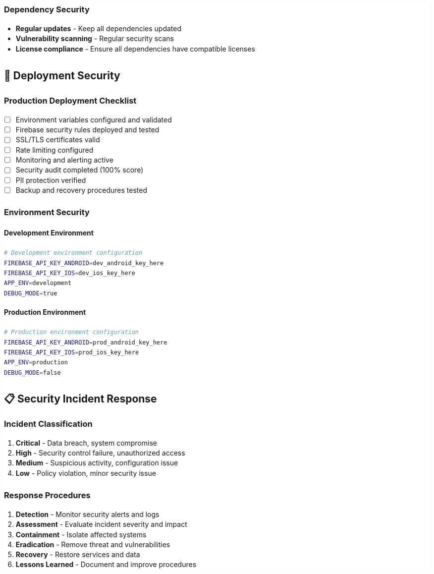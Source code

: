 ### Dependency Security

- **Regular updates** - Keep all dependencies updated
- **Vulnerability scanning** - Regular security scans
- **License compliance** - Ensure all dependencies have compatible licenses

## 🚀 Deployment Security

### Production Deployment Checklist

- [ ] Environment variables configured and validated
- [ ] Firebase security rules deployed and tested
- [ ] SSL/TLS certificates valid
- [ ] Rate limiting configured
- [ ] Monitoring and alerting active
- [ ] Security audit completed (100% score)
- [ ] PII protection verified
- [ ] Backup and recovery procedures tested

### Environment Security

#### Development Environment
```bash
# Development environment configuration
FIREBASE_API_KEY_ANDROID=dev_android_key_here
FIREBASE_API_KEY_IOS=dev_ios_key_here
APP_ENV=development
DEBUG_MODE=true
```

#### Production Environment
```bash
# Production environment configuration
FIREBASE_API_KEY_ANDROID=prod_android_key_here
FIREBASE_API_KEY_IOS=prod_ios_key_here
APP_ENV=production
DEBUG_MODE=false
```

## 📋 Security Incident Response

### Incident Classification

1. **Critical** - Data breach, system compromise
2. **High** - Security control failure, unauthorized access
3. **Medium** - Suspicious activity, configuration issue
4. **Low** - Policy violation, minor security issue

### Response Procedures

1. **Detection** - Monitor security alerts and logs
2. **Assessment** - Evaluate incident severity and impact
3. **Containment** - Isolate affected systems
4. **Eradication** - Remove threat and vulnerabilities
5. **Recovery** - Restore services and data
6. **Lessons Learned** - Document and improve procedures
